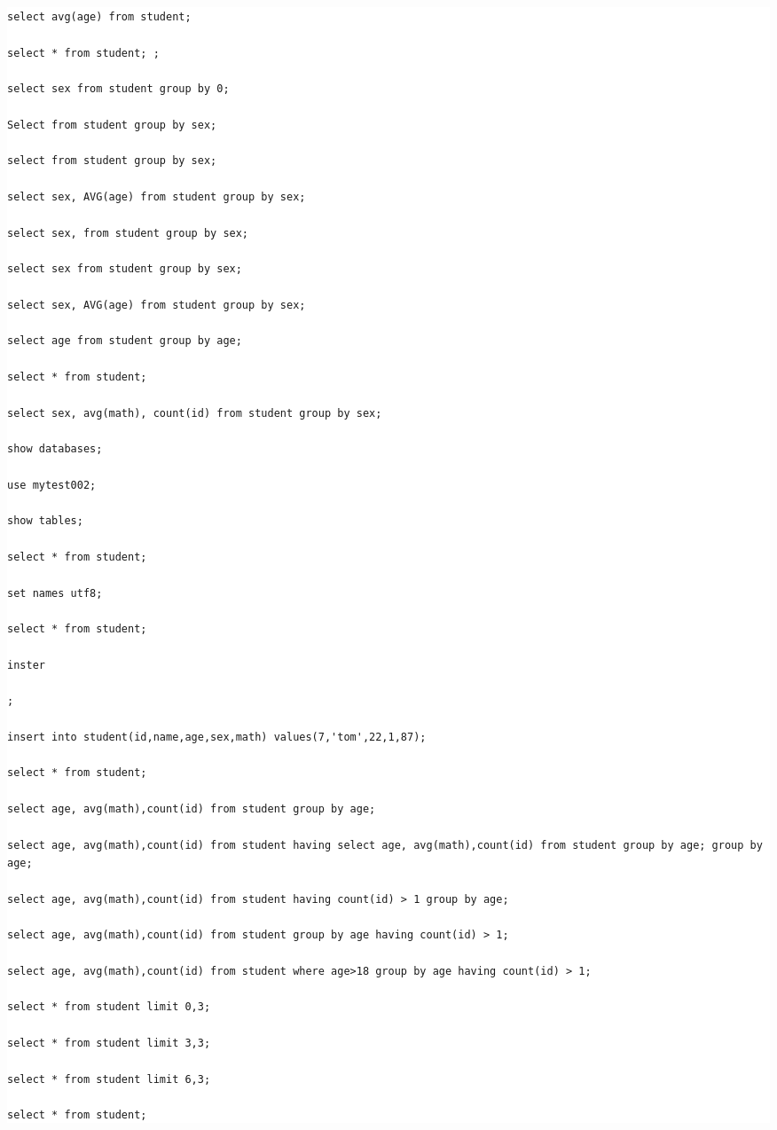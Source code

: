 ```
select avg(age) from student;   

select * from student; ;

select sex from student group by 0;

Select from student group by sex;

select from student group by sex;

select sex, AVG(age) from student group by sex;

select sex, from student group by sex;

select sex from student group by sex;

select sex, AVG(age) from student group by sex;

select age from student group by age;

select * from student;

select sex, avg(math), count(id) from student group by sex;

show databases;

use mytest002;

show tables;

select * from student;

set names utf8;

select * from student;

inster 

;

insert into student(id,name,age,sex,math) values(7,'tom',22,1,87);

select * from student;

select age, avg(math),count(id) from student group by age;

select age, avg(math),count(id) from student having select age, avg(math),count(id) from student group by age; group by age;

select age, avg(math),count(id) from student having count(id) > 1 group by age;

select age, avg(math),count(id) from student group by age having count(id) > 1;

select age, avg(math),count(id) from student where age>18 group by age having count(id) > 1;

select * from student limit 0,3;

select * from student limit 3,3;

select * from student limit 6,3;

select * from student;

```
